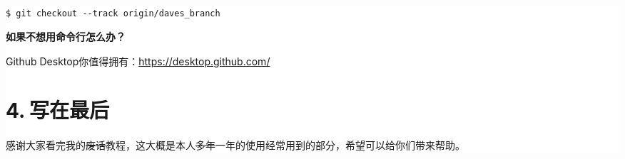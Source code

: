 ```shell
$ git checkout --track origin/daves_branch
```



**如果不想用命令行怎么办？**

Github Desktop你值得拥有：https://desktop.github.com/



# 4. 写在最后

感谢大家看完我的~~废话~~教程，这大概是本人~~多年~~一年的使用经常用到的部分，希望可以给你们带来帮助。
